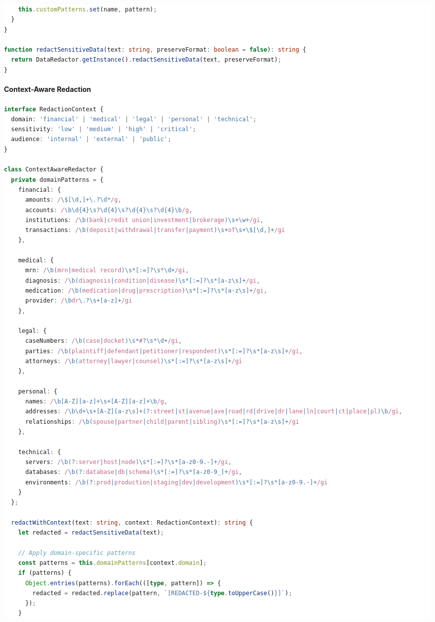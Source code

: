 ```typescript
    this.customPatterns.set(name, pattern);
  }
}

function redactSensitiveData(text: string, preserveFormat: boolean = false): string {
  return DataRedactor.getInstance().redactSensitiveData(text, preserveFormat);
}
```

#### Context-Aware Redaction
```typescript
interface RedactionContext {
  domain: 'financial' | 'medical' | 'legal' | 'personal' | 'technical';
  sensitivity: 'low' | 'medium' | 'high' | 'critical';
  audience: 'internal' | 'external' | 'public';
}

class ContextAwareRedactor {
  private domainPatterns = {
    financial: {
      amounts: /\$[\d,]+\.?\d*/g,
      accounts: /\b\d{4}\s?\d{4}\s?\d{4}\s?\d{4}\b/g,
      institutions: /\b(bank|credit union|investment|brokerage)\s+\w+/gi,
      transactions: /\b(deposit|withdrawal|transfer|payment)\s+of\s+\$[\d,]+/gi
    },
    
    medical: {
      mrn: /\b(mrn|medical record)\s*[:=]?\s*\d+/gi,
      diagnosis: /\b(diagnosis|condition|disease)\s*[:=]?\s*[a-z\s]+/gi,
      medication: /\b(medication|drug|prescription)\s*[:=]?\s*[a-z\s]+/gi,
      provider: /\bdr\.?\s+[a-z]+/gi
    },
    
    legal: {
      caseNumbers: /\b(case|docket)\s*#?\s*\d+/gi,
      parties: /\b(plaintiff|defendant|petitioner|respondent)\s*[:=]?\s*[a-z\s]+/gi,
      attorneys: /\b(attorney|lawyer|counsel)\s*[:=]?\s*[a-z\s]+/gi
    },
    
    personal: {
      names: /\b[A-Z][a-z]+\s+[A-Z][a-z]+\b/g,
      addresses: /\b\d+\s+[A-Z][a-z\s]+(?:street|st|avenue|ave|road|rd|drive|dr|lane|ln|court|ct|place|pl)\b/gi,
      relationships: /\b(spouse|partner|child|parent|sibling)\s*[:=]?\s*[a-z\s]+/gi
    },
    
    technical: {
      servers: /\b(?:server|host|node)\s*[:=]?\s*[a-z0-9.-]+/gi,
      databases: /\b(?:database|db|schema)\s*[:=]?\s*[a-z0-9_]+/gi,
      environments: /\b(?:prod|production|staging|dev|development)\s*[:=]?\s*[a-z0-9.-]+/gi
    }
  };
  
  redactWithContext(text: string, context: RedactionContext): string {
    let redacted = redactSensitiveData(text);
    
    // Apply domain-specific patterns
    const patterns = this.domainPatterns[context.domain];
    if (patterns) {
      Object.entries(patterns).forEach(([type, pattern]) => {
        redacted = redacted.replace(pattern, `[REDACTED-${type.toUpperCase()}]`);
      });
    }
```